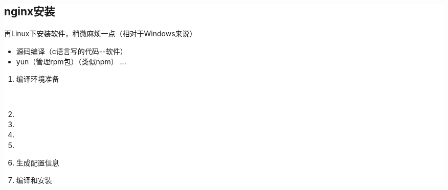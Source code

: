## nginx安装
再Linux下安装软件，稍微麻烦一点（相对于Windows来说）

+ 源码编译（c语言写的代码--软件）
+ yun（管理rpm包）（类似npm）
...

1. 编译环境准备
    ```shell
        
    ```

2. 

3. 

4. 

5. 

6. 生成配置信息

7. 编译和安装

